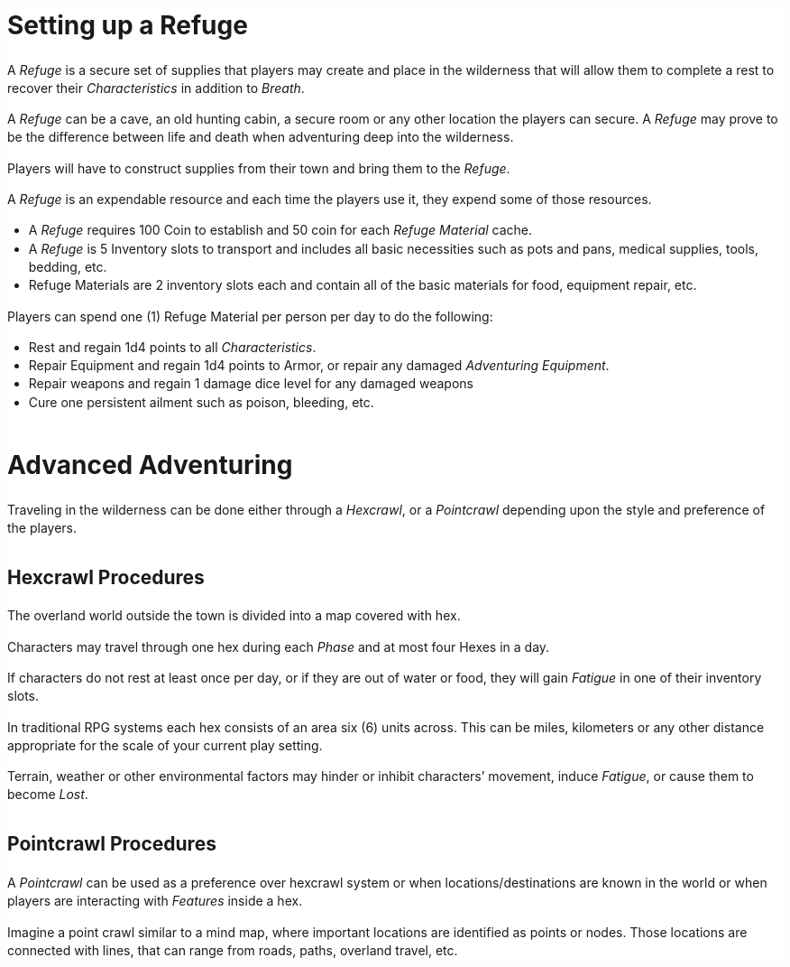 
# Setting up a Refuge 
A *Refuge* is a secure set of supplies that players may create and place in the wilderness that will allow them to complete a rest to recover their *Characteristics* in addition to *Breath*. 

A *Refuge* can be a cave, an old hunting cabin, a secure room or any other location the players can secure. A *Refuge* may prove to be the difference between life and death when adventuring deep into the wilderness.  

Players will have to construct supplies from their town and bring them to the *Refuge*.

A *Refuge* is an expendable resource and each time the players use it, they expend some of those resources. 

- A *Refuge* requires 100 Coin to establish and 50 coin for each *Refuge Material* cache. 
- A *Refuge* is 5 Inventory slots to transport and includes all basic necessities such as pots and pans, medical supplies, tools, bedding, etc.  
- Refuge Materials are 2 inventory slots each and contain all of the basic materials for food, equipment repair, etc.

Players can spend one (1) Refuge Material per person per day to do the following:

- Rest and regain 1d4 points to all *Characteristics*.
- Repair Equipment and regain 1d4 points to Armor, or repair any damaged *Adventuring Equipment*.
- Repair weapons and regain 1 damage dice level for any damaged weapons
- Cure one persistent ailment such as poison, bleeding, etc. 


# Advanced Adventuring 
Traveling in the wilderness can be done either through a *Hexcrawl*, or a *Pointcrawl* depending upon the style and preference of the players. 

## Hexcrawl Procedures
The overland world outside the town is divided into a map covered with hex.

Characters may travel through one hex during each *Phase* and at most four Hexes in a day.  

If characters do not rest at least once per day, or if they are out of water or food, they will gain *Fatigue* in one of their inventory slots. 

In traditional RPG systems each hex consists of an area six (6) units across. This can be miles, kilometers or any other distance appropriate for the scale of your current play setting. 

Terrain, weather or other environmental factors may hinder or inhibit characters’ movement, induce *Fatigue*, or cause them to become *Lost*. 

## Pointcrawl Procedures
A *Pointcrawl* can be used as a preference over hexcrawl system or when locations/destinations are known in the world or when players are interacting with *Features* inside a hex.

Imagine a point crawl similar to a mind map, where important locations are identified as points or nodes. Those locations are connected with lines, that can range from roads, paths, overland travel, etc. 
